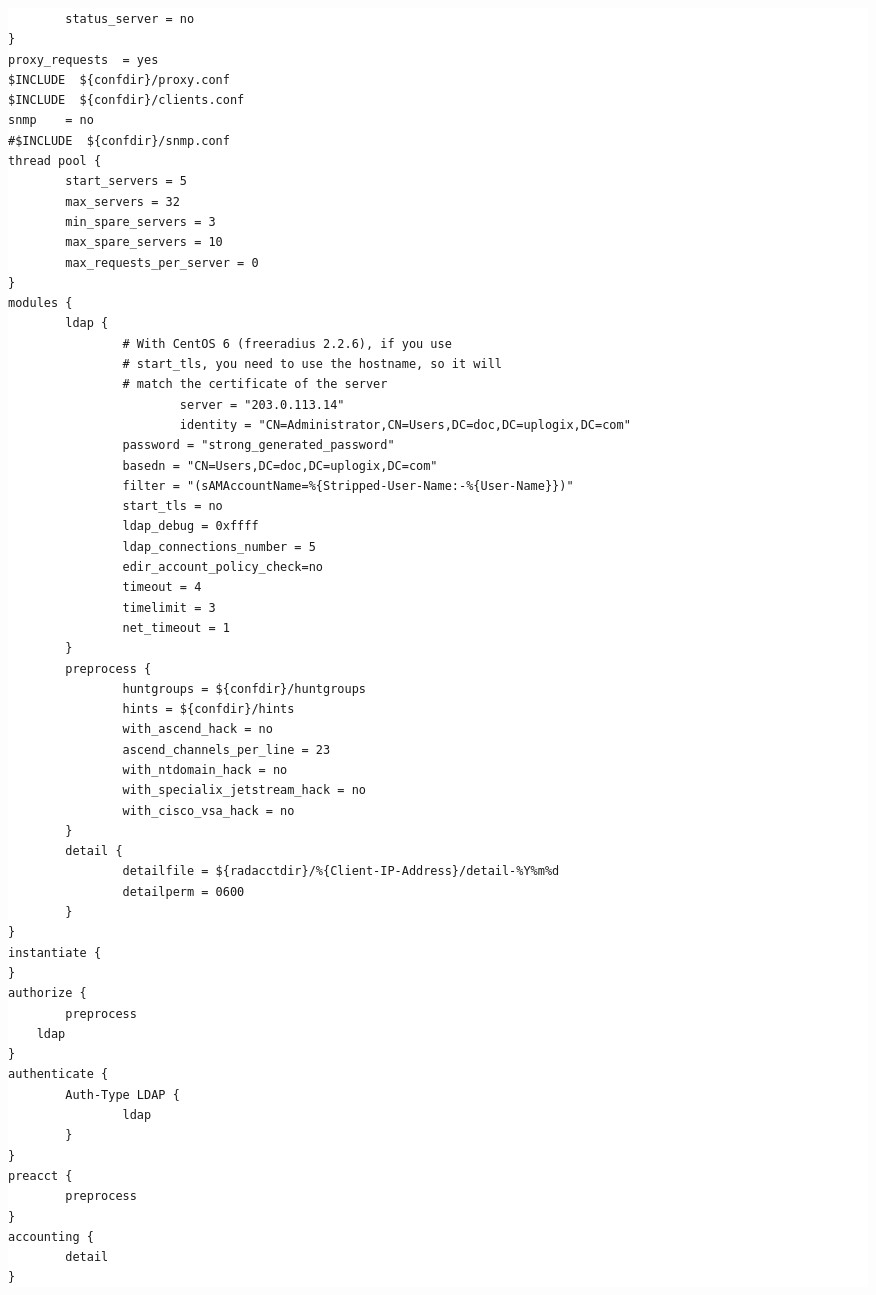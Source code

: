 ```
        status_server = no
}
proxy_requests  = yes
$INCLUDE  ${confdir}/proxy.conf
$INCLUDE  ${confdir}/clients.conf
snmp    = no
#$INCLUDE  ${confdir}/snmp.conf
thread pool {
        start_servers = 5
        max_servers = 32
        min_spare_servers = 3
        max_spare_servers = 10
        max_requests_per_server = 0
}
modules {
        ldap {
                # With CentOS 6 (freeradius 2.2.6), if you use
                # start_tls, you need to use the hostname, so it will
                # match the certificate of the server
				        server = "203.0.113.14"
 				        identity = "CN=Administrator,CN=Users,DC=doc,DC=uplogix,DC=com"
                password = "strong_generated_password"
                basedn = "CN=Users,DC=doc,DC=uplogix,DC=com"
                filter = "(sAMAccountName=%{Stripped-User-Name:-%{User-Name}})"
                start_tls = no
                ldap_debug = 0xffff
                ldap_connections_number = 5
                edir_account_policy_check=no
                timeout = 4
                timelimit = 3
                net_timeout = 1
        }
        preprocess {
                huntgroups = ${confdir}/huntgroups
                hints = ${confdir}/hints
                with_ascend_hack = no
                ascend_channels_per_line = 23
                with_ntdomain_hack = no
                with_specialix_jetstream_hack = no
                with_cisco_vsa_hack = no
        }
        detail {
                detailfile = ${radacctdir}/%{Client-IP-Address}/detail-%Y%m%d
                detailperm = 0600
        }
}
instantiate {
}
authorize {
        preprocess
	ldap
}
authenticate {
        Auth-Type LDAP {
                ldap
        }
}
preacct {
        preprocess
}
accounting {
        detail
}
```